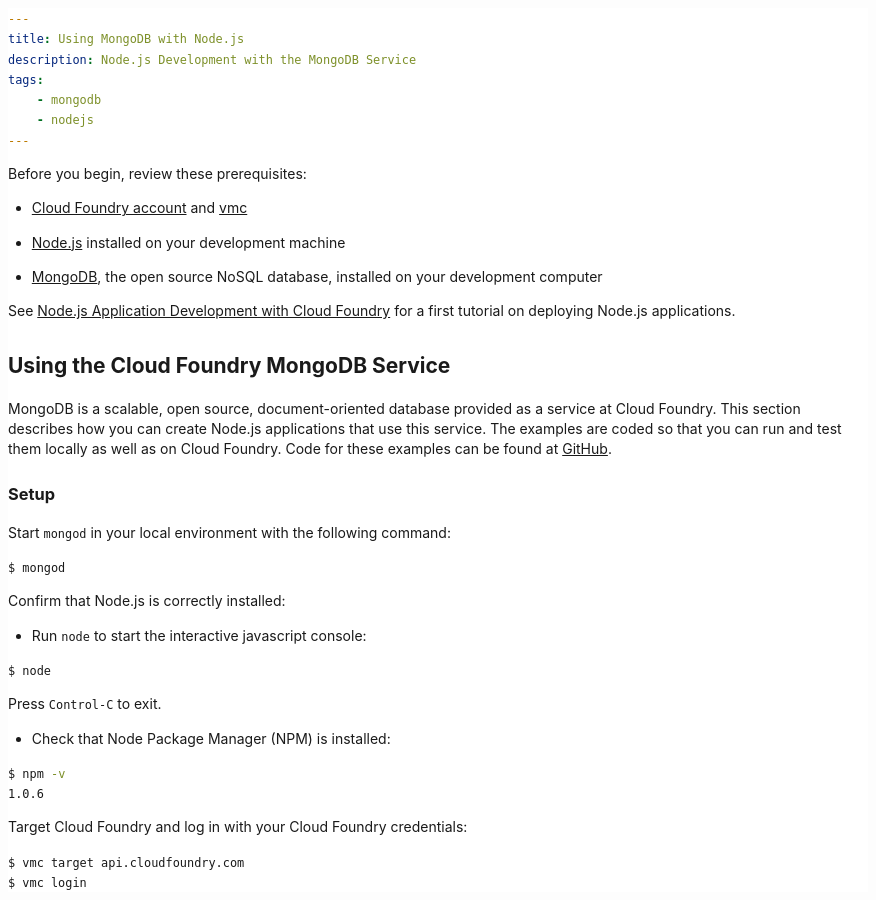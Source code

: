 ```yaml
---
title: Using MongoDB with Node.js
description: Node.js Development with the MongoDB Service
tags:
    - mongodb
    - nodejs
---
```


Before you begin, review these prerequisites:

+	[Cloud Foundry account](http://cloudfoundry.com/signup) and [vmc](/tools/vmc/installing-vmc.html)

+	[Node.js](http://nodejs.org/) installed on your development machine

+	[MongoDB](http://www.mongodb.org), the open source NoSQL database, installed on your development computer

See [Node.js Application Development with Cloud Foundry](/frameworks/nodejs/nodejs.html) for a first tutorial on deploying Node.js applications.

## Using the Cloud Foundry MongoDB Service

MongoDB is a scalable, open source, document-oriented database provided as a service at Cloud Foundry. This section describes how you can create Node.js applications that use this service. The examples are coded so that you can run and test them locally as well as on Cloud Foundry.
Code for these examples can be found at [GitHub](https://github.com/gatesvp/cloudfoundry_node_mongodb).

### Setup

Start `mongod` in your local environment with the following command:

``` bash
$ mongod
```

Confirm that Node.js is correctly installed:

+	Run `node` to start the interactive javascript console:

```bash
$ node
```

Press `Control-C` to exit.

+	Check that Node Package Manager (NPM) is installed:

```bash
$ npm -v
1.0.6
```

Target Cloud Foundry and log in with your Cloud Foundry credentials:

``` bash
$ vmc target api.cloudfoundry.com
$ vmc login
```

